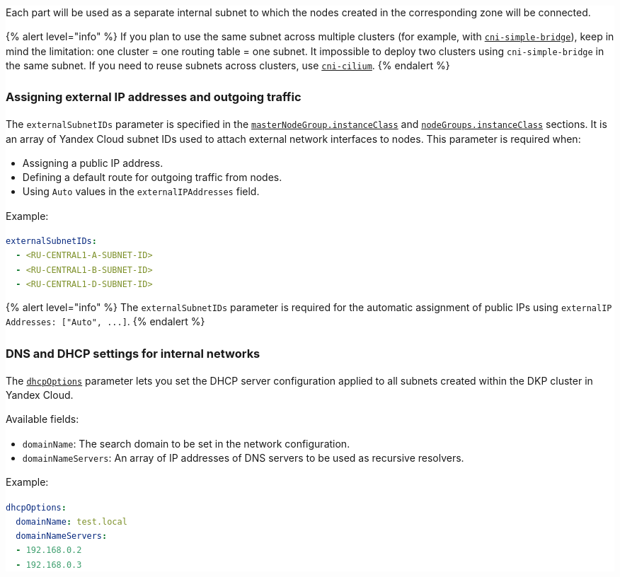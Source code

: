 Each part will be used as a separate internal subnet to which the nodes created in the corresponding zone will be connected.

{% alert level="info" %}
If you plan to use the same subnet across multiple clusters (for example, with [`cni-simple-bridge`](/modules/cni-simple-bridge/)),
keep in mind the limitation: one cluster = one routing table = one subnet.
It impossible to deploy two clusters using `cni-simple-bridge` in the same subnet.
If you need to reuse subnets across clusters, use [`cni-cilium`](/modules/cni-cilium/).
{% endalert %}

### Assigning external IP addresses and outgoing traffic

The `externalSubnetIDs` parameter is specified in the [`masterNodeGroup.instanceClass`](/modules/cloud-provider-yandex/cluster_configuration.html#yandexclusterconfiguration-masternodegroup-instanceclass-externalsubnetids) and [`nodeGroups.instanceClass`](/modules/cloud-provider-yandex/cluster_configuration.html#yandexclusterconfiguration-nodegroups-instanceclass-externalsubnetids) sections.
It is an array of Yandex Cloud subnet IDs used to attach external network interfaces to nodes.
This parameter is required when:

- Assigning a public IP address.
- Defining a default route for outgoing traffic from nodes.
- Using `Auto` values in the `externalIPAddresses` field.

Example:

```yaml
externalSubnetIDs:
  - <RU-CENTRAL1-A-SUBNET-ID>
  - <RU-CENTRAL1-B-SUBNET-ID>
  - <RU-CENTRAL1-D-SUBNET-ID>
```

{% alert level="info" %}
The `externalSubnetIDs` parameter is required for the automatic assignment of public IPs
using `externalIPAddresses: ["Auto", ...]`.
{% endalert %}

### DNS and DHCP settings for internal networks

The [`dhcpOptions`](/modules/cloud-provider-yandex/cluster_configuration.html#yandexclusterconfiguration-dhcpoptions) parameter lets you set the DHCP server configuration
applied to all subnets created within the DKP cluster in Yandex Cloud.

Available fields:

- `domainName`: The search domain to be set in the network configuration.
- `domainNameServers`: An array of IP addresses of DNS servers to be used as recursive resolvers.

Example:

```yaml
dhcpOptions:
  domainName: test.local
  domainNameServers:
  - 192.168.0.2
  - 192.168.0.3
```
